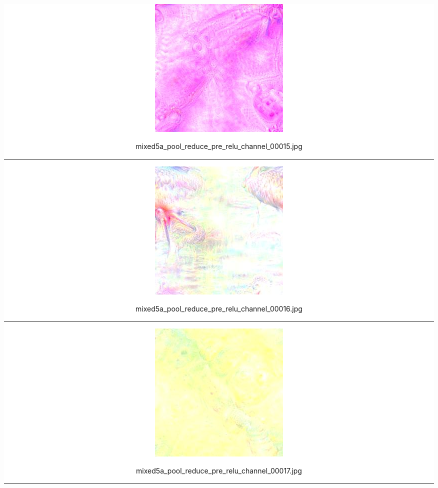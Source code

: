 <p align="center">  <img src="mixed5a_pool_reduce_pre_relu_channel_00015.jpg?"> </p><p align="center">mixed5a_pool_reduce_pre_relu_channel_00015.jpg</p>

***

<p align="center">  <img src="mixed5a_pool_reduce_pre_relu_channel_00016.jpg?"> </p><p align="center">mixed5a_pool_reduce_pre_relu_channel_00016.jpg</p>

***

<p align="center">  <img src="mixed5a_pool_reduce_pre_relu_channel_00017.jpg?"> </p><p align="center">mixed5a_pool_reduce_pre_relu_channel_00017.jpg</p>

***
